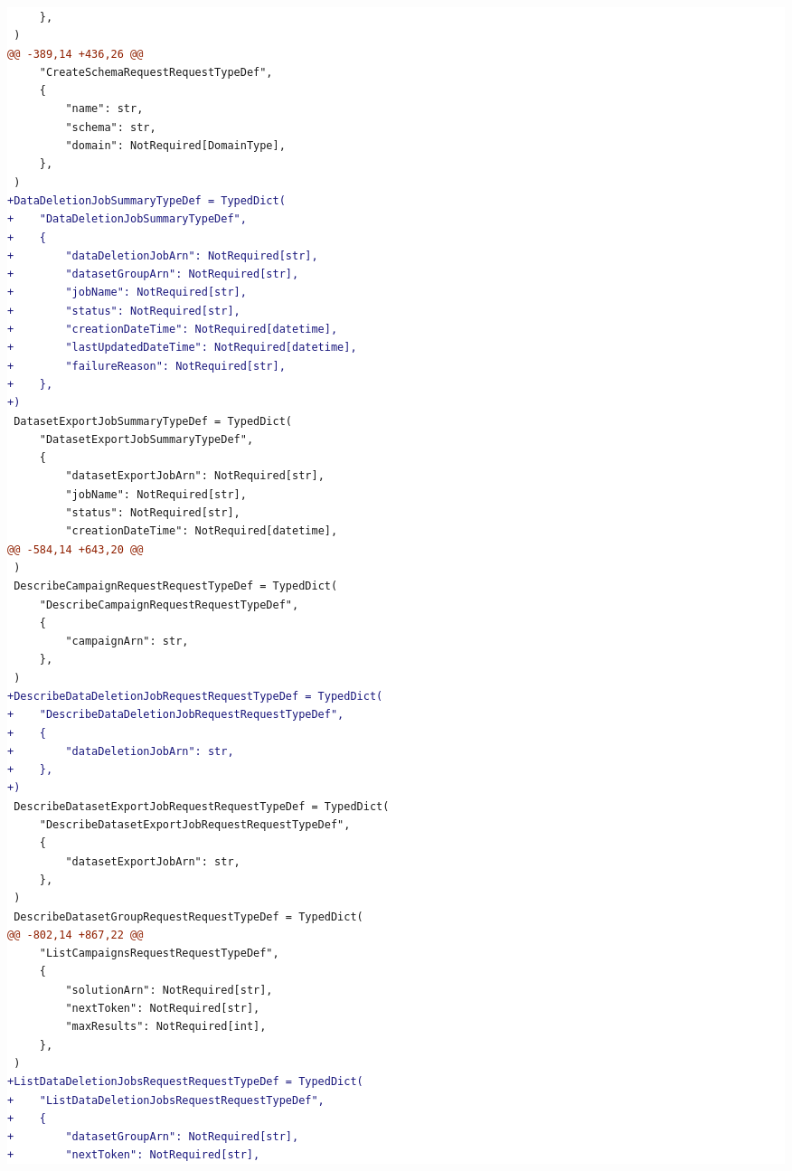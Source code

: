 ```diff
     },
 )
@@ -389,14 +436,26 @@
     "CreateSchemaRequestRequestTypeDef",
     {
         "name": str,
         "schema": str,
         "domain": NotRequired[DomainType],
     },
 )
+DataDeletionJobSummaryTypeDef = TypedDict(
+    "DataDeletionJobSummaryTypeDef",
+    {
+        "dataDeletionJobArn": NotRequired[str],
+        "datasetGroupArn": NotRequired[str],
+        "jobName": NotRequired[str],
+        "status": NotRequired[str],
+        "creationDateTime": NotRequired[datetime],
+        "lastUpdatedDateTime": NotRequired[datetime],
+        "failureReason": NotRequired[str],
+    },
+)
 DatasetExportJobSummaryTypeDef = TypedDict(
     "DatasetExportJobSummaryTypeDef",
     {
         "datasetExportJobArn": NotRequired[str],
         "jobName": NotRequired[str],
         "status": NotRequired[str],
         "creationDateTime": NotRequired[datetime],
@@ -584,14 +643,20 @@
 )
 DescribeCampaignRequestRequestTypeDef = TypedDict(
     "DescribeCampaignRequestRequestTypeDef",
     {
         "campaignArn": str,
     },
 )
+DescribeDataDeletionJobRequestRequestTypeDef = TypedDict(
+    "DescribeDataDeletionJobRequestRequestTypeDef",
+    {
+        "dataDeletionJobArn": str,
+    },
+)
 DescribeDatasetExportJobRequestRequestTypeDef = TypedDict(
     "DescribeDatasetExportJobRequestRequestTypeDef",
     {
         "datasetExportJobArn": str,
     },
 )
 DescribeDatasetGroupRequestRequestTypeDef = TypedDict(
@@ -802,14 +867,22 @@
     "ListCampaignsRequestRequestTypeDef",
     {
         "solutionArn": NotRequired[str],
         "nextToken": NotRequired[str],
         "maxResults": NotRequired[int],
     },
 )
+ListDataDeletionJobsRequestRequestTypeDef = TypedDict(
+    "ListDataDeletionJobsRequestRequestTypeDef",
+    {
+        "datasetGroupArn": NotRequired[str],
+        "nextToken": NotRequired[str],
```